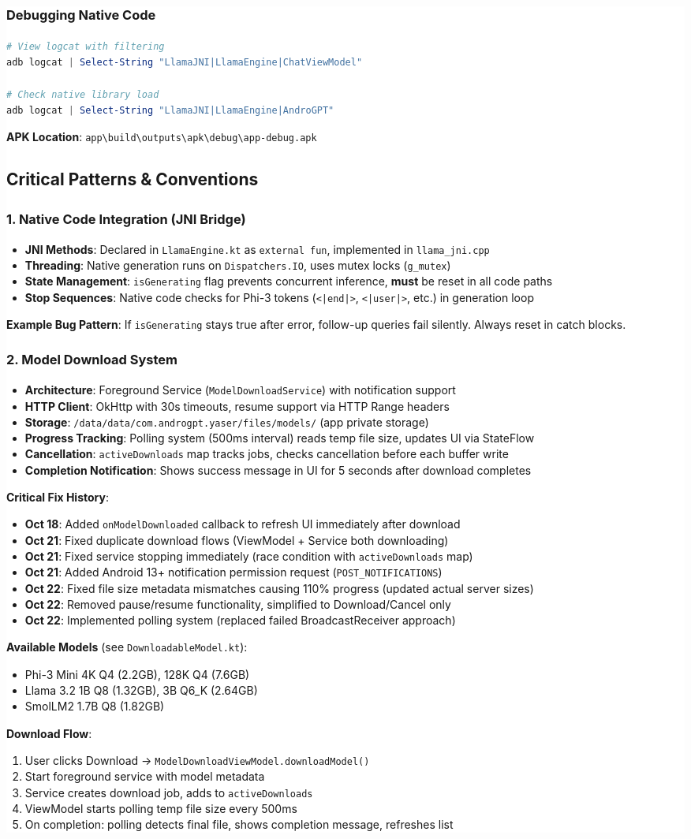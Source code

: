 ### Debugging Native Code
```powershell
# View logcat with filtering
adb logcat | Select-String "LlamaJNI|LlamaEngine|ChatViewModel"

# Check native library load
adb logcat | Select-String "LlamaJNI|LlamaEngine|AndroGPT"
```

**APK Location**: `app\build\outputs\apk\debug\app-debug.apk`

## Critical Patterns & Conventions

### 1. Native Code Integration (JNI Bridge)
- **JNI Methods**: Declared in `LlamaEngine.kt` as `external fun`, implemented in `llama_jni.cpp`
- **Threading**: Native generation runs on `Dispatchers.IO`, uses mutex locks (`g_mutex`)
- **State Management**: `isGenerating` flag prevents concurrent inference, **must** be reset in all code paths
- **Stop Sequences**: Native code checks for Phi-3 tokens (`<|end|>`, `<|user|>`, etc.) in generation loop

**Example Bug Pattern**: If `isGenerating` stays true after error, follow-up queries fail silently. Always reset in catch blocks.

### 2. Model Download System
- **Architecture**: Foreground Service (`ModelDownloadService`) with notification support
- **HTTP Client**: OkHttp with 30s timeouts, resume support via HTTP Range headers
- **Storage**: `/data/data/com.androgpt.yaser/files/models/` (app private storage)
- **Progress Tracking**: Polling system (500ms interval) reads temp file size, updates UI via StateFlow
- **Cancellation**: `activeDownloads` map tracks jobs, checks cancellation before each buffer write
- **Completion Notification**: Shows success message in UI for 5 seconds after download completes

**Critical Fix History**:
- **Oct 18**: Added `onModelDownloaded` callback to refresh UI immediately after download
- **Oct 21**: Fixed duplicate download flows (ViewModel + Service both downloading)
- **Oct 21**: Fixed service stopping immediately (race condition with `activeDownloads` map)
- **Oct 21**: Added Android 13+ notification permission request (`POST_NOTIFICATIONS`)
- **Oct 22**: Fixed file size metadata mismatches causing 110% progress (updated actual server sizes)
- **Oct 22**: Removed pause/resume functionality, simplified to Download/Cancel only
- **Oct 22**: Implemented polling system (replaced failed BroadcastReceiver approach)

**Available Models** (see `DownloadableModel.kt`):
- Phi-3 Mini 4K Q4 (2.2GB), 128K Q4 (7.6GB)
- Llama 3.2 1B Q8 (1.32GB), 3B Q6_K (2.64GB)
- SmolLM2 1.7B Q8 (1.82GB)

**Download Flow**:
1. User clicks Download → `ModelDownloadViewModel.downloadModel()`
2. Start foreground service with model metadata
3. Service creates download job, adds to `activeDownloads`
4. ViewModel starts polling temp file size every 500ms
5. On completion: polling detects final file, shows completion message, refreshes list
